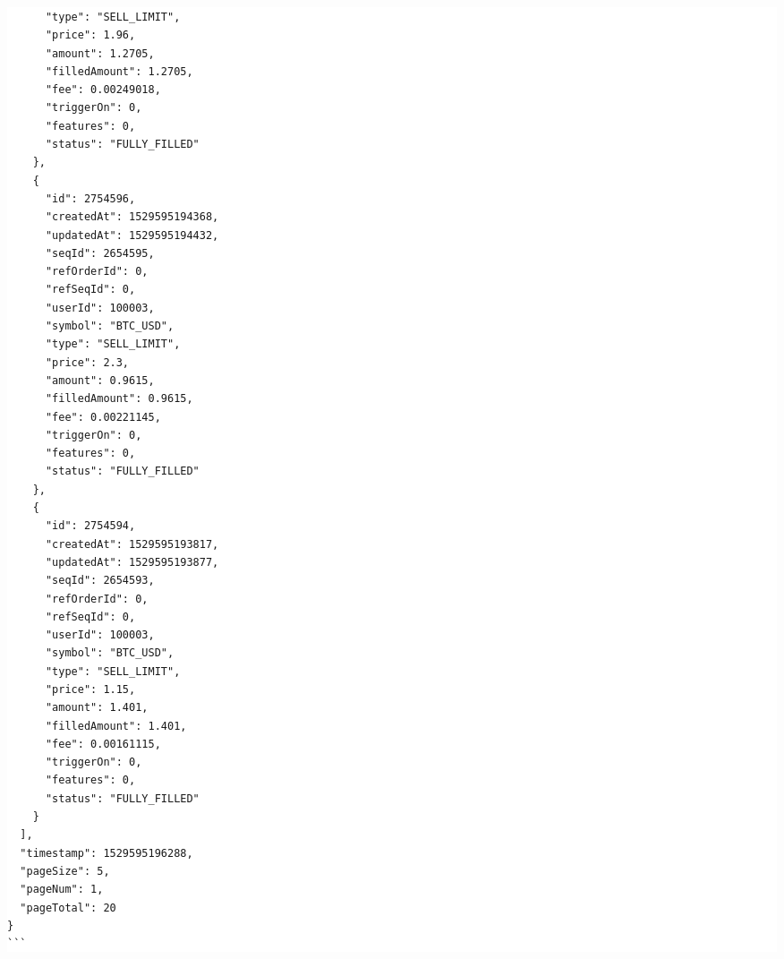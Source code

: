           "type": "SELL_LIMIT",
          "price": 1.96,
          "amount": 1.2705,
          "filledAmount": 1.2705,
          "fee": 0.00249018,
          "triggerOn": 0,
          "features": 0,
          "status": "FULLY_FILLED"
        },
        {
          "id": 2754596,
          "createdAt": 1529595194368,
          "updatedAt": 1529595194432,
          "seqId": 2654595,
          "refOrderId": 0,
          "refSeqId": 0,
          "userId": 100003,
          "symbol": "BTC_USD",
          "type": "SELL_LIMIT",
          "price": 2.3,
          "amount": 0.9615,
          "filledAmount": 0.9615,
          "fee": 0.00221145,
          "triggerOn": 0,
          "features": 0,
          "status": "FULLY_FILLED"
        },
        {
          "id": 2754594,
          "createdAt": 1529595193817,
          "updatedAt": 1529595193877,
          "seqId": 2654593,
          "refOrderId": 0,
          "refSeqId": 0,
          "userId": 100003,
          "symbol": "BTC_USD",
          "type": "SELL_LIMIT",
          "price": 1.15,
          "amount": 1.401,
          "filledAmount": 1.401,
          "fee": 0.00161115,
          "triggerOn": 0,
          "features": 0,
          "status": "FULLY_FILLED"
        }
      ],
      "timestamp": 1529595196288,
      "pageSize": 5,
      "pageNum": 1,
      "pageTotal": 20
    }
    ```
